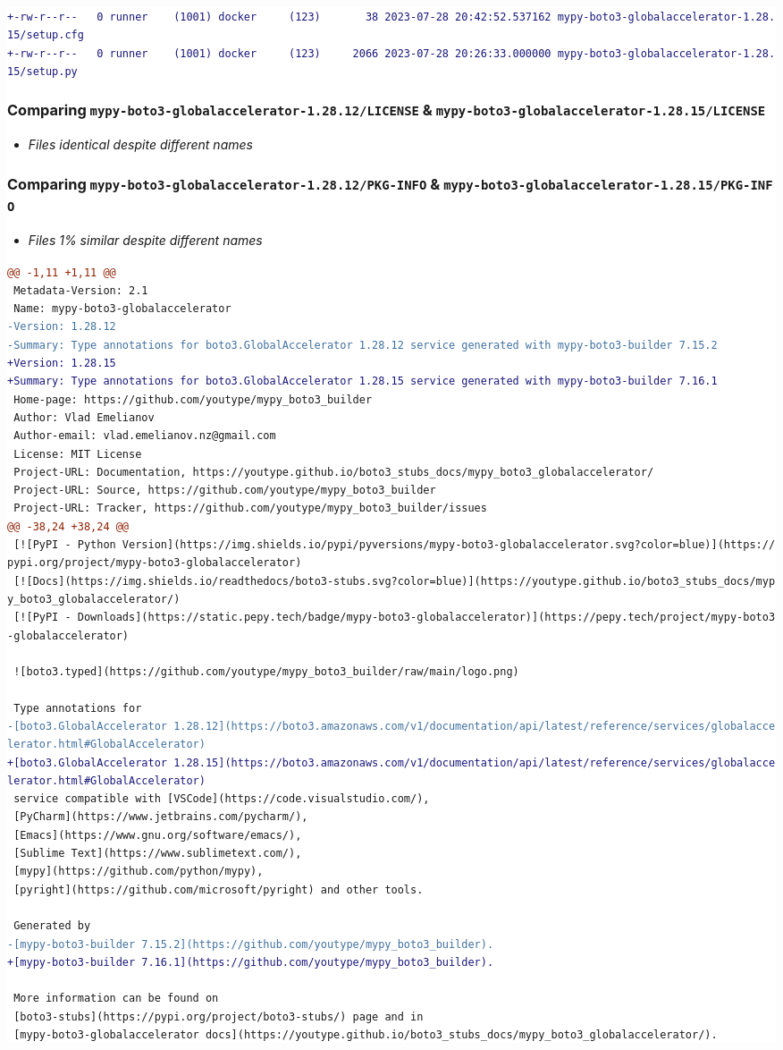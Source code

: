 ```diff
+-rw-r--r--   0 runner    (1001) docker     (123)       38 2023-07-28 20:42:52.537162 mypy-boto3-globalaccelerator-1.28.15/setup.cfg
+-rw-r--r--   0 runner    (1001) docker     (123)     2066 2023-07-28 20:26:33.000000 mypy-boto3-globalaccelerator-1.28.15/setup.py
```

### Comparing `mypy-boto3-globalaccelerator-1.28.12/LICENSE` & `mypy-boto3-globalaccelerator-1.28.15/LICENSE`

 * *Files identical despite different names*

### Comparing `mypy-boto3-globalaccelerator-1.28.12/PKG-INFO` & `mypy-boto3-globalaccelerator-1.28.15/PKG-INFO`

 * *Files 1% similar despite different names*

```diff
@@ -1,11 +1,11 @@
 Metadata-Version: 2.1
 Name: mypy-boto3-globalaccelerator
-Version: 1.28.12
-Summary: Type annotations for boto3.GlobalAccelerator 1.28.12 service generated with mypy-boto3-builder 7.15.2
+Version: 1.28.15
+Summary: Type annotations for boto3.GlobalAccelerator 1.28.15 service generated with mypy-boto3-builder 7.16.1
 Home-page: https://github.com/youtype/mypy_boto3_builder
 Author: Vlad Emelianov
 Author-email: vlad.emelianov.nz@gmail.com
 License: MIT License
 Project-URL: Documentation, https://youtype.github.io/boto3_stubs_docs/mypy_boto3_globalaccelerator/
 Project-URL: Source, https://github.com/youtype/mypy_boto3_builder
 Project-URL: Tracker, https://github.com/youtype/mypy_boto3_builder/issues
@@ -38,24 +38,24 @@
 [![PyPI - Python Version](https://img.shields.io/pypi/pyversions/mypy-boto3-globalaccelerator.svg?color=blue)](https://pypi.org/project/mypy-boto3-globalaccelerator)
 [![Docs](https://img.shields.io/readthedocs/boto3-stubs.svg?color=blue)](https://youtype.github.io/boto3_stubs_docs/mypy_boto3_globalaccelerator/)
 [![PyPI - Downloads](https://static.pepy.tech/badge/mypy-boto3-globalaccelerator)](https://pepy.tech/project/mypy-boto3-globalaccelerator)
 
 ![boto3.typed](https://github.com/youtype/mypy_boto3_builder/raw/main/logo.png)
 
 Type annotations for
-[boto3.GlobalAccelerator 1.28.12](https://boto3.amazonaws.com/v1/documentation/api/latest/reference/services/globalaccelerator.html#GlobalAccelerator)
+[boto3.GlobalAccelerator 1.28.15](https://boto3.amazonaws.com/v1/documentation/api/latest/reference/services/globalaccelerator.html#GlobalAccelerator)
 service compatible with [VSCode](https://code.visualstudio.com/),
 [PyCharm](https://www.jetbrains.com/pycharm/),
 [Emacs](https://www.gnu.org/software/emacs/),
 [Sublime Text](https://www.sublimetext.com/),
 [mypy](https://github.com/python/mypy),
 [pyright](https://github.com/microsoft/pyright) and other tools.
 
 Generated by
-[mypy-boto3-builder 7.15.2](https://github.com/youtype/mypy_boto3_builder).
+[mypy-boto3-builder 7.16.1](https://github.com/youtype/mypy_boto3_builder).
 
 More information can be found on
 [boto3-stubs](https://pypi.org/project/boto3-stubs/) page and in
 [mypy-boto3-globalaccelerator docs](https://youtype.github.io/boto3_stubs_docs/mypy_boto3_globalaccelerator/).
```